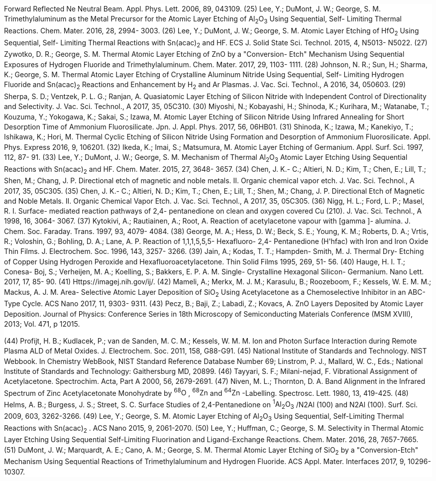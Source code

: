 Forward Reflected Ne Neutral Beam. Appl. Phys. Lett. 2006, 89, 043109. (25) Lee, Y.; DuMont, J. W.; George, S. M. Trimethylaluminum as the Metal Precursor for the Atomic Layer Etching of  $\mathrm{Al}_2\mathrm{O}_3$  Using Sequential, Self- Limiting Thermal Reactions. Chem. Mater. 2016, 28, 2994- 3003. (26) Lee, Y.; DuMont, J. W.; George, S. M. Atomic Layer Etching of  $\mathrm{HfO}_2$  Using Sequential, Self- Limiting Thermal Reactions with  $\mathrm{Sn(acac)}_2$  and HF. ECS J. Solid State Sci. Technol. 2015, 4, N5013- N5022. (27) Zywotko, D. R.; George, S. M. Thermal Atomic Layer Etching of  $\mathrm{ZnO}$  by a "Conversion- Etch" Mechanism Using Sequential Exposures of Hydrogen Fluoride and Trimethylaluminum. Chem. Mater. 2017, 29, 1103- 1111. (28) Johnson, N. R.; Sun, H.; Sharma, K.; George, S. M. Thermal Atomic Layer Etching of Crystalline Aluminum Nitride Using Sequential, Self- Limiting Hydrogen Fluoride and  $\mathrm{Sn(acac)}_2$  Reactions and Enhancement by  $\mathrm{H}_2$  and Ar Plasmas. J. Vac. Sci. Technol., A 2016, 34, 050603. (29) Sherpa, S. D.; Ventzek, P. L. G.; Ranjan, A. Quasiatomic Layer Etching of Silicon Nitride with Independent Control of Directionality and Selectivity. J. Vac. Sci. Technol., A 2017, 35, 05C310. (30) Miyoshi, N.; Kobayashi, H.; Shinoda, K.; Kurihara, M.; Watanabe, T.; Kouzuma, Y.; Yokogawa, K.; Sakai, S.; Izawa, M. Atomic Layer Etching of Silicon Nitride Using Infrared Annealing for Short Desorption Time of Ammonium Fluorosilicate. Jpn. J. Appl. Phys. 2017, 56, 06HB01. (31) Shinoda, K.; Izawa, M.; Kanekiyo, T.; Ishikawa, K.; Hori, M. Thermal Cyclic Etching of Silicon Nitride Using Formation and Desorption of Ammonium Fluorosilicate. Appl. Phys. Express 2016, 9, 106201. (32) Ikeda, K.; Imai, S.; Matsumura, M. Atomic Layer Etching of Germanium. Appl. Surf. Sci. 1997, 112, 87- 91. (33) Lee, Y.; DuMont, J. W.; George, S. M. Mechanism of Thermal  $\mathrm{Al}_2\mathrm{O}_3$  Atomic Layer Etching Using Sequential Reactions with  $\mathrm{Sn(acac)}_2$  and HF. Chem. Mater. 2015, 27, 3648- 3657. (34) Chen, J. K.- C.; Altieri, N. D.; Kim, T.; Chen, E.; Lill, T.; Shen, M.; Chang, J. P. Directional etch of magnetic and noble metals. II. Organic chemical vapor etch. J. Vac. Sci. Technol., A 2017, 35, 05C305. (35) Chen, J. K.- C.; Altieri, N. D.; Kim, T.; Chen, E.; Lill, T.; Shen, M.; Chang, J. P. Directional Etch of Magnetic and Noble Metals. II. Organic Chemical Vapor Etch. J. Vac. Sci. Technol., A 2017, 35, 05C305. (36) Nigg, H. L.; Ford, L. P.; Masel, R. I. Surface- mediated reaction pathways of 2,4- pentanedione on clean and oxygen covered Cu (210). J. Vac. Sci. Technol., A 1998, 16, 3064- 3067. (37) Kytokivi, A.; Rautiainen, A.; Root, A. Reaction of acetylacetone vapour with [gamma ]- alumina. J. Chem. Soc. Faraday. Trans. 1997, 93, 4079- 4084. (38) George, M. A.; Hess, D. W.; Beck, S. E.; Young, K. M.; Roberts, D. A.; Vrtis, R.; Voloshin, G.; Bohling, D. A.; Lane, A. P. Reaction of 1,1,1,5,5,5- Hexafluoro- 2,4- Pentanedione (H'hfac) with Iron and Iron Oxide Thin Films. J. Electrochem. Soc. 1996, 143, 3257- 3266. (39) Jain, A.; Kodas, T. T.; Hampden- Smith, M. J. Thermal Dry- Etching of Copper Using Hydrogen Peroxide and Hexafluoroacetylacetone. Thin Solid Films 1995, 269, 51- 56. (40) Hauge, H. I. T.; Conesa- Boj, S.; Verheijen, M. A.; Koelling, S.; Bakkers, E. P. A. M. Single- Crystalline Hexagonal Silicon- Germanium. Nano Lett. 2017, 17, 85- 90. (41) Https://imagej.nih.gov/ij/. (42) Mameli, A.; Merkx, M. J. M.; Karasulu, B.; Roozeboom, F.; Kessels, W. E. M. M.; Mackus, A. J. M. Area- Selective Atomic Layer Deposition of  $\mathrm{SiO}_2$  Using Acetylacetone as a Chemoselective Inhibitor in an ABC- Type Cycle. ACS Nano 2017, 11, 9303- 9311. (43) Pecz, B.; Baji, Z.; Labadi, Z.; Kovacs, A. ZnO Layers Deposited by Atomic Layer Deposition. Journal of Physics: Conference Series in 18th Microscopy of Semiconducting Materials Conference (MSM XVIII), 2013; Vol. 471, p 12015.

(44) Profijt, H. B.; Kudlacek, P.; van de Sanden, M. C. M.; Kessels, W. M. M. Ion and Photon Surface Interaction during Remote Plasma ALD of Metal Oxides. J. Electrochem. Soc. 2011, 158, G88-G91. 
(45) National Institute of Standards and Technology. NIST Webbook. In Chemistry WebBook, NIST Standard Reference Database Number 69; Linstrom, P. J., Mallard, W. C., Eds.; National Institute of Standards and Technology: Gaithersburg MD, 20899. 
(46) Tayyari, S. F.; Milani-nejad, F. Vibrational Assignment of Acetylacetone. Spectrochim. Acta, Part A 2000, 56, 2679-2691. 
(47) Niven, M. L.; Thornton, D. A. Band Alignment in the Infrared Spectrum of Zinc Acetylacetonate Monohydrate by  ${}^{68}\mathrm{O}$ ,  ${}^{68}\mathrm{Zn}$  and  ${}^{64}\mathrm{Zn}$ -Labelling. Spectrosc. Lett. 1980, 13, 419-425. 
(48) Helms, A. B.; Burgess, J. S.; Street, S. C. Surface Studies of 2,4-Pentanedione on  ${}^{1}\mathrm{Al}_2\mathrm{O}_3$ /N2Al (100) and N2Al (100). Surf. Sci. 2009, 603, 3262-3266. 
(49) Lee, Y.; George, S. M. Atomic Layer Etching of  $\mathrm{Al}_2\mathrm{O}_3$  Using Sequential, Self-Limiting Thermal Reactions with  $\mathrm{Sn(acac)}_2$ . ACS Nano 2015, 9, 2061-2070. 
(50) Lee, Y.; Huffman, C.; George, S. M. Selectivity in Thermal Atomic Layer Etching Using Sequential Self-Limiting Fluorination and Ligand-Exchange Reactions. Chem. Mater. 2016, 28, 7657-7665. 
(51) DuMont, J. W.; Marquardt, A. E.; Cano, A. M.; George, S. M. Thermal Atomic Layer Etching of  $\mathrm{SiO}_2$  by a "Conversion-Etch" Mechanism Using Sequential Reactions of Trimethylaluminum and Hydrogen Fluoride. ACS Appl. Mater. Interfaces 2017, 9, 10296-10307.